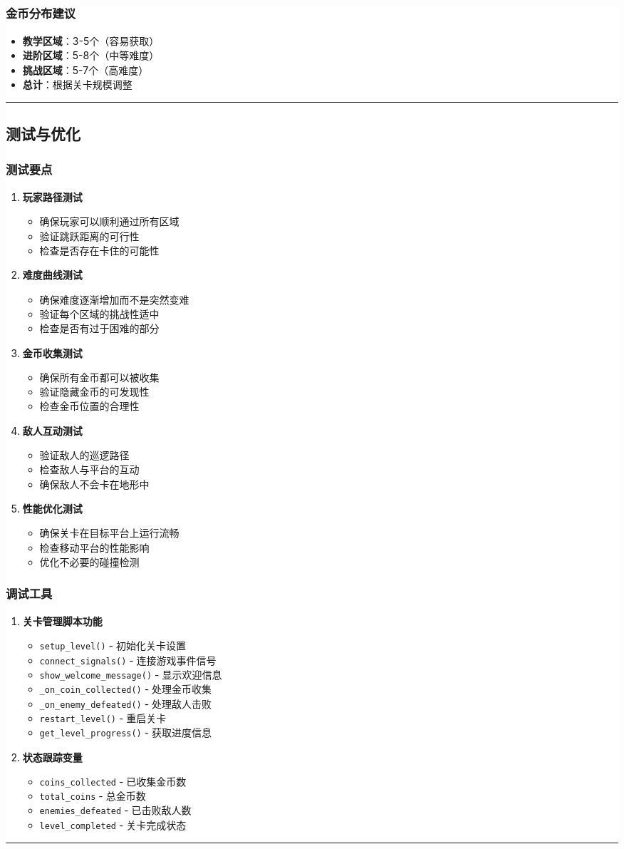 ### 金币分布建议

- **教学区域**：3-5个（容易获取）
- **进阶区域**：5-8个（中等难度）
- **挑战区域**：5-7个（高难度）
- **总计**：根据关卡规模调整

---

## 测试与优化

### 测试要点

1. **玩家路径测试**
   - 确保玩家可以顺利通过所有区域
   - 验证跳跃距离的可行性
   - 检查是否存在卡住的可能性

2. **难度曲线测试**
   - 确保难度逐渐增加而不是突然变难
   - 验证每个区域的挑战性适中
   - 检查是否有过于困难的部分

3. **金币收集测试**
   - 确保所有金币都可以被收集
   - 验证隐藏金币的可发现性
   - 检查金币位置的合理性

4. **敌人互动测试**
   - 验证敌人的巡逻路径
   - 检查敌人与平台的互动
   - 确保敌人不会卡在地形中

5. **性能优化测试**
   - 确保关卡在目标平台上运行流畅
   - 检查移动平台的性能影响
   - 优化不必要的碰撞检测

### 调试工具

1. **关卡管理脚本功能**
   - `setup_level()` - 初始化关卡设置
   - `connect_signals()` - 连接游戏事件信号
   - `show_welcome_message()` - 显示欢迎信息
   - `_on_coin_collected()` - 处理金币收集
   - `_on_enemy_defeated()` - 处理敌人击败
   - `restart_level()` - 重启关卡
   - `get_level_progress()` - 获取进度信息

2. **状态跟踪变量**
   - `coins_collected` - 已收集金币数
   - `total_coins` - 总金币数
   - `enemies_defeated` - 已击败敌人数
   - `level_completed` - 关卡完成状态

---